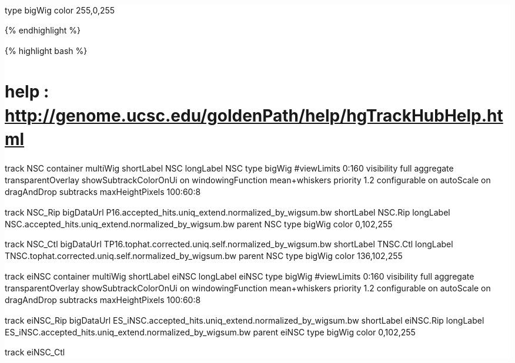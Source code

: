 type bigWig
color 255,0,255

{% endhighlight %}

{% highlight bash %}
# help : http://genome.ucsc.edu/goldenPath/help/hgTrackHubHelp.html

track NSC
container multiWig
shortLabel NSC
longLabel NSC
type bigWig
#viewLimits 0:160
visibility full
aggregate transparentOverlay
showSubtrackColorOnUi on
windowingFunction mean+whiskers
priority 1.2
configurable on
autoScale on
dragAndDrop subtracks
maxHeightPixels 100:60:8

track NSC_Rip
bigDataUrl P16.accepted_hits.uniq_extend.normalized_by_wigsum.bw
shortLabel NSC.Rip
longLabel NSC.accepted_hits.uniq_extend.normalized_by_wigsum.bw
parent NSC
type bigWig
color 0,102,255

track NSC_Ctl
bigDataUrl TP16.tophat.corrected.uniq.self.normalized_by_wigsum.bw
shortLabel TNSC.Ctl
longLabel TNSC.tophat.corrected.uniq.self.normalized_by_wigsum.bw
parent NSC
type bigWig
color 136,102,255

track eiNSC
container multiWig
shortLabel eiNSC
longLabel eiNSC
type bigWig
#viewLimits 0:160
visibility full
aggregate transparentOverlay
showSubtrackColorOnUi on
windowingFunction mean+whiskers
priority 1.2
configurable on
autoScale on
dragAndDrop subtracks
maxHeightPixels 100:60:8

track eiNSC_Rip
bigDataUrl ES_iNSC.accepted_hits.uniq_extend.normalized_by_wigsum.bw
shortLabel eiNSC.Rip
longLabel ES_iNSC.accepted_hits.uniq_extend.normalized_by_wigsum.bw
parent eiNSC
type bigWig
color 0,102,255

track eiNSC_Ctl